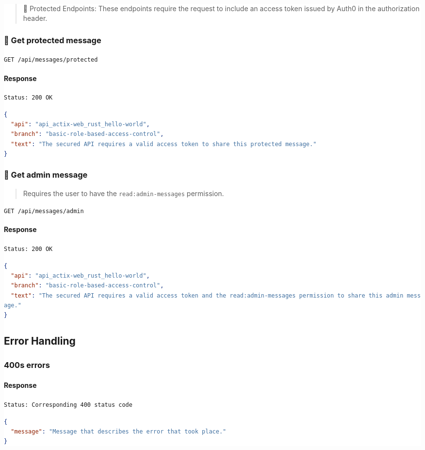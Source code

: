 > 🔐 Protected Endpoints: These endpoints require the request to include an access token issued by Auth0 in the authorization header.

### 🔐 Get protected message

```bash
GET /api/messages/protected
```

#### Response

```bash
Status: 200 OK
```

```json
{
  "api": "api_actix-web_rust_hello-world",
  "branch": "basic-role-based-access-control",
  "text": "The secured API requires a valid access token to share this protected message."
}
```

### 🔐 Get admin message

> Requires the user to have the `read:admin-messages` permission.

```bash
GET /api/messages/admin
```

#### Response

```bash
Status: 200 OK
```

```json
{
  "api": "api_actix-web_rust_hello-world",
  "branch": "basic-role-based-access-control",
  "text": "The secured API requires a valid access token and the read:admin-messages permission to share this admin message."
}
```

## Error Handling

### 400s errors

#### Response

```bash
Status: Corresponding 400 status code
```

```json
{
  "message": "Message that describes the error that took place."
}
```

